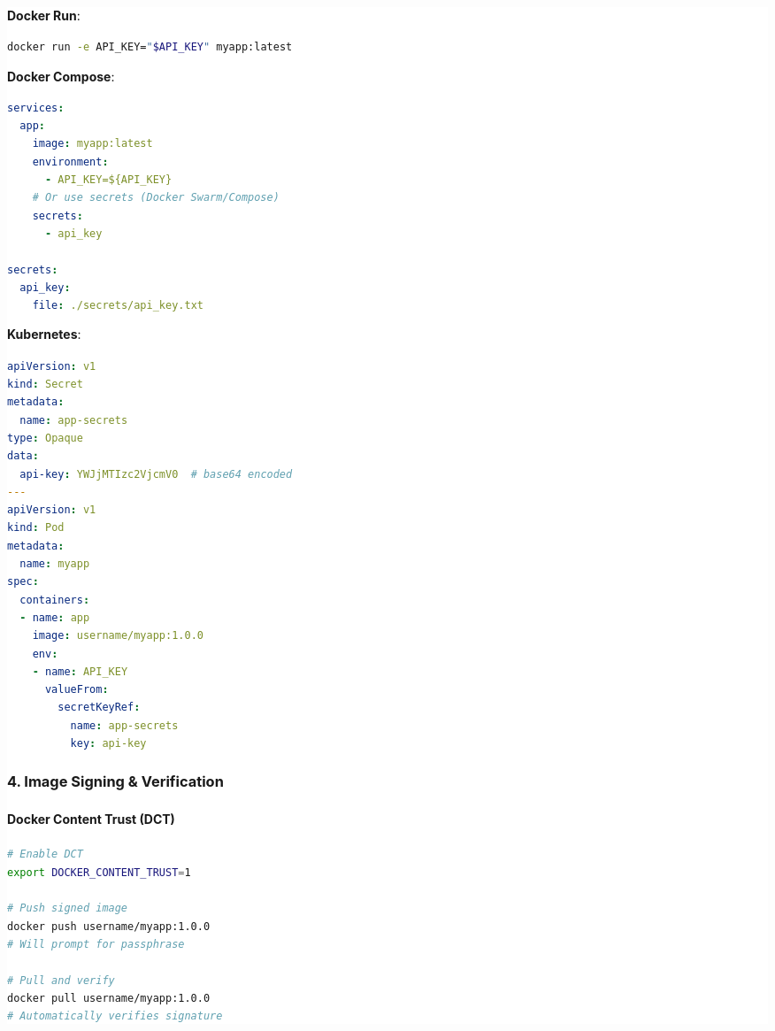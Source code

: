 **Docker Run**:
```bash
docker run -e API_KEY="$API_KEY" myapp:latest
```

**Docker Compose**:
```yaml
services:
  app:
    image: myapp:latest
    environment:
      - API_KEY=${API_KEY}
    # Or use secrets (Docker Swarm/Compose)
    secrets:
      - api_key

secrets:
  api_key:
    file: ./secrets/api_key.txt
```

**Kubernetes**:
```yaml
apiVersion: v1
kind: Secret
metadata:
  name: app-secrets
type: Opaque
data:
  api-key: YWJjMTIzc2VjcmV0  # base64 encoded
---
apiVersion: v1
kind: Pod
metadata:
  name: myapp
spec:
  containers:
  - name: app
    image: username/myapp:1.0.0
    env:
    - name: API_KEY
      valueFrom:
        secretKeyRef:
          name: app-secrets
          key: api-key
```

### 4. Image Signing & Verification

#### Docker Content Trust (DCT)

```bash
# Enable DCT
export DOCKER_CONTENT_TRUST=1

# Push signed image
docker push username/myapp:1.0.0
# Will prompt for passphrase

# Pull and verify
docker pull username/myapp:1.0.0
# Automatically verifies signature
```
